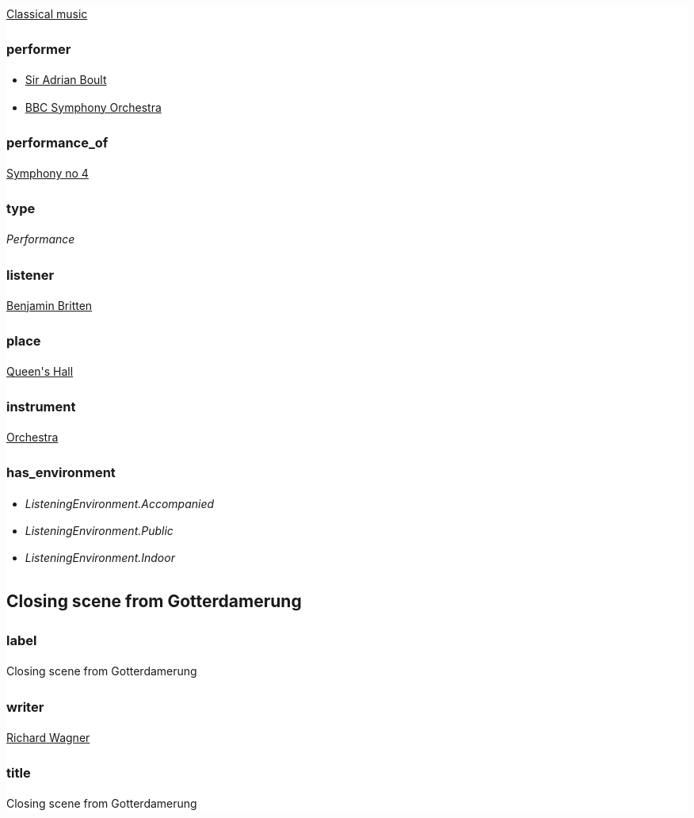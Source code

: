 
[Classical music](#Classical-music)

### performer

 - [Sir Adrian Boult](#Sir-Adrian-Boult)

 - [BBC Symphony Orchestra](#BBC-Symphony-Orchestra)

### performance_of


[Symphony no 4](#Symphony-no-4)

### type


*Performance*

### listener


[Benjamin Britten](#Benjamin-Britten)

### place


[Queen's Hall](#Queen's-Hall)

### instrument


[Orchestra](#Orchestra)

### has_environment

 - *ListeningEnvironment.Accompanied*

 - *ListeningEnvironment.Public*

 - *ListeningEnvironment.Indoor*

## Closing scene from Gotterdamerung

### label


Closing scene from Gotterdamerung

### writer


[Richard Wagner](#Richard-Wagner)

### title


Closing scene from Gotterdamerung

